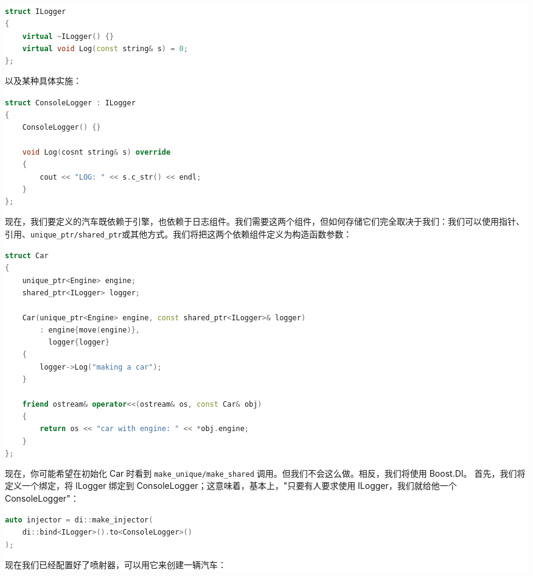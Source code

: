 ```c++
struct ILogger
{
    virtual ~ILogger() {}
    virtual void Log(const string& s) = 0;
};
```

以及某种具体实施：

```c++
struct ConsoleLogger : ILogger
{
    ConsoleLogger() {}

    void Log(cosnt string& s) override
    {
        cout << "LOG: " << s.c_str() << endl;
    }
};
```

现在，我们要定义的汽车既依赖于引擎，也依赖于日志组件。我们需要这两个组件，但如何存储它们完全取决于我们：我们可以使用指针、引用、`unique_ptr/shared_ptr`或其他方式。我们将把这两个依赖组件定义为构造函数参数：

```c++
struct Car
{
    unique_ptr<Engine> engine;
    shared_ptr<ILogger> logger;

    Car(unique_ptr<Engine> engine, const shared_ptr<ILogger>& logger)
        : engine{move(engine)},
          logger{logger}
    {
        logger->Log("making a car");
    }

    friend ostream& operator<<(ostream& os, const Car& obj)
    {
        return os << "car with engine: " << *obj.engine;
    }
};
```

现在，你可能希望在初始化 Car 时看到 `make_unique/make_shared` 调用。但我们不会这么做。相反，我们将使用 Boost.DI。 首先，我们将定义一个绑定，将 ILogger 绑定到 ConsoleLogger；这意味着，基本上，"只要有人要求使用 ILogger，我们就给他一个 ConsoleLogger"：

```c++
auto injector = di::make_injector(
    di::bind<ILogger>().to<ConsoleLogger>()
);
```

现在我们已经配置好了喷射器，可以用它来创建一辆汽车：
